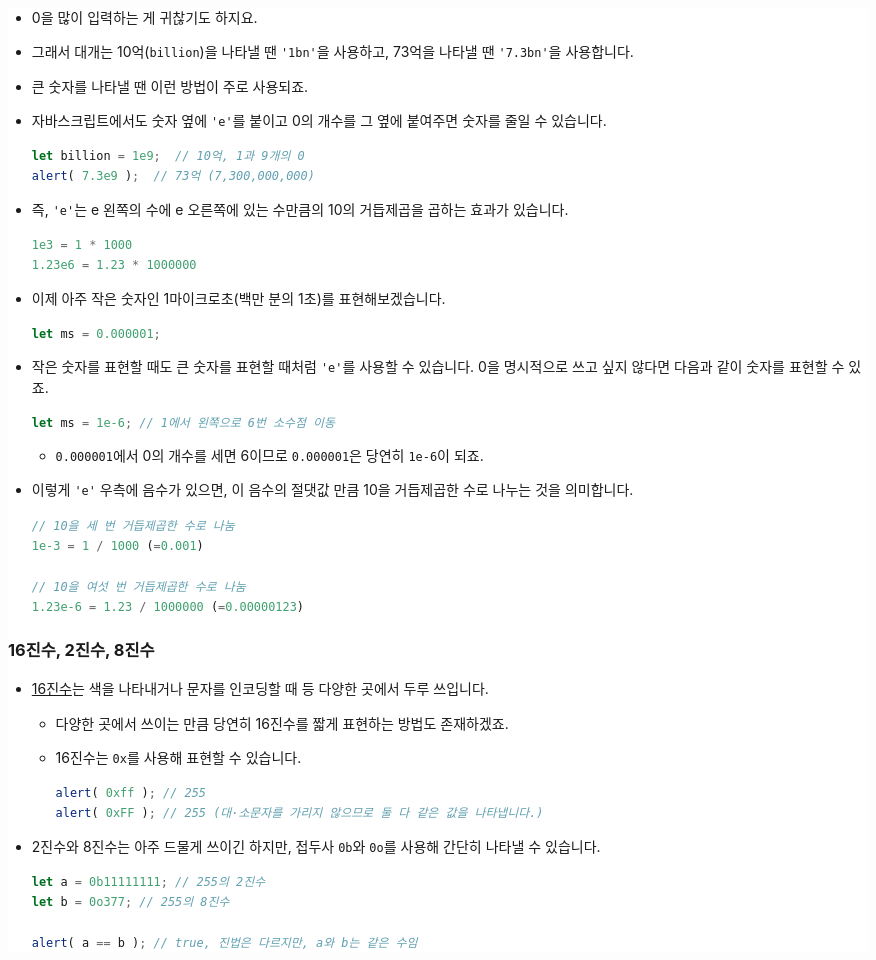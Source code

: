   - 0을 많이 입력하는 게 귀찮기도 하지요. 
  - 그래서 대개는 10억(`billion`)을 나타낼 땐 `'1bn'`을 사용하고, 73억을 나타낼 땐 `'7.3bn'`을 사용합니다. 
  - 큰 숫자를 나타낼 땐 이런 방법이 주로 사용되죠.

- 자바스크립트에서도 숫자 옆에 `'e'`를 붙이고 0의 개수를 그 옆에 붙여주면 숫자를 줄일 수 있습니다.

  ```js
  let billion = 1e9;  // 10억, 1과 9개의 0
  alert( 7.3e9 );  // 73억 (7,300,000,000)
  ```

- 즉, `'e'`는 e 왼쪽의 수에 e 오른쪽에 있는 수만큼의 10의 거듭제곱을 곱하는 효과가 있습니다.

  ```js
  1e3 = 1 * 1000
  1.23e6 = 1.23 * 1000000
  ```

- 이제 아주 작은 숫자인 1마이크로초(백만 분의 1초)를 표현해보겠습니다.

  ```js
  let ms = 0.000001;
  ```

- 작은 숫자를 표현할 때도 큰 숫자를 표현할 때처럼 `'e'`를 사용할 수 있습니다. 0을 명시적으로 쓰고 싶지 않다면 다음과 같이 숫자를 표현할 수 있죠.

  ```js
  let ms = 1e-6; // 1에서 왼쪽으로 6번 소수점 이동
  ```

  - `0.000001`에서 0의 개수를 세면 6이므로 `0.000001`은 당연히 `1e-6`이 되죠.

- 이렇게 `'e'` 우측에 음수가 있으면, 이 음수의 절댓값 만큼 10을 거듭제곱한 수로 나누는 것을 의미합니다.

  ```js
  // 10을 세 번 거듭제곱한 수로 나눔
  1e-3 = 1 / 1000 (=0.001)
  
  // 10을 여섯 번 거듭제곱한 수로 나눔
  1.23e-6 = 1.23 / 1000000 (=0.00000123)
  ```



### 16진수, 2진수, 8진수

- [16진수](https://en.wikipedia.org/wiki/Hexadecimal)는 색을 나타내거나 문자를 인코딩할 때 등 다양한 곳에서 두루 쓰입니다. 

  - 다양한 곳에서 쓰이는 만큼 당연히 16진수를 짧게 표현하는 방법도 존재하겠죠. 

  - 16진수는 `0x`를 사용해 표현할 수 있습니다.

    ```js
    alert( 0xff ); // 255
    alert( 0xFF ); // 255 (대·소문자를 가리지 않으므로 둘 다 같은 값을 나타냅니다.)
    ```

- 2진수와 8진수는 아주 드물게 쓰이긴 하지만, 접두사 `0b`와 `0o`를 사용해 간단히 나타낼 수 있습니다.

  ```js
  let a = 0b11111111; // 255의 2진수
  let b = 0o377; // 255의 8진수
  
  alert( a == b ); // true, 진법은 다르지만, a와 b는 같은 수임
  ```
